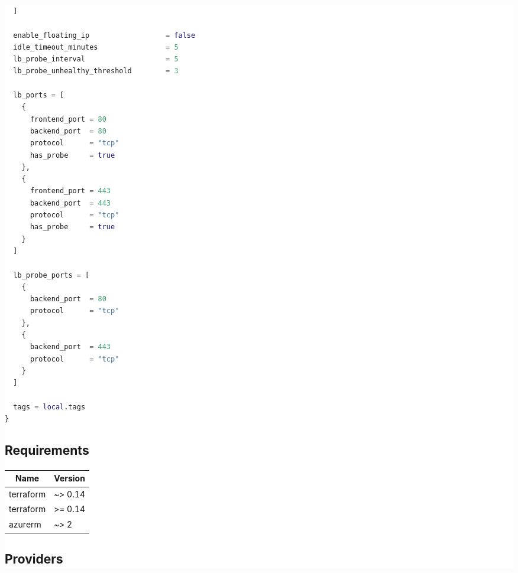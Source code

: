 ``` terraform
  ]

  enable_floating_ip                  = false
  idle_timeout_minutes                = 5
  lb_probe_interval                   = 5
  lb_probe_unhealthy_threshold        = 3

  lb_ports = [
    {
      frontend_port = 80
      backend_port  = 80
      protocol      = "tcp"
      has_probe     = true
    },
    {
      frontend_port = 443
      backend_port  = 443
      protocol      = "tcp"
      has_probe     = true
    }
  ]

  lb_probe_ports = [
    {
      backend_port  = 80
      protocol      = "tcp"
    },
    {
      backend_port  = 443
      protocol      = "tcp"
    }
  ]

  tags = local.tags
}

```

## Requirements

| Name | Version |
|------|---------|
| terraform | ~> 0.14 |
| terraform | >= 0.14 |
| azurerm | ~> 2 |

## Providers

